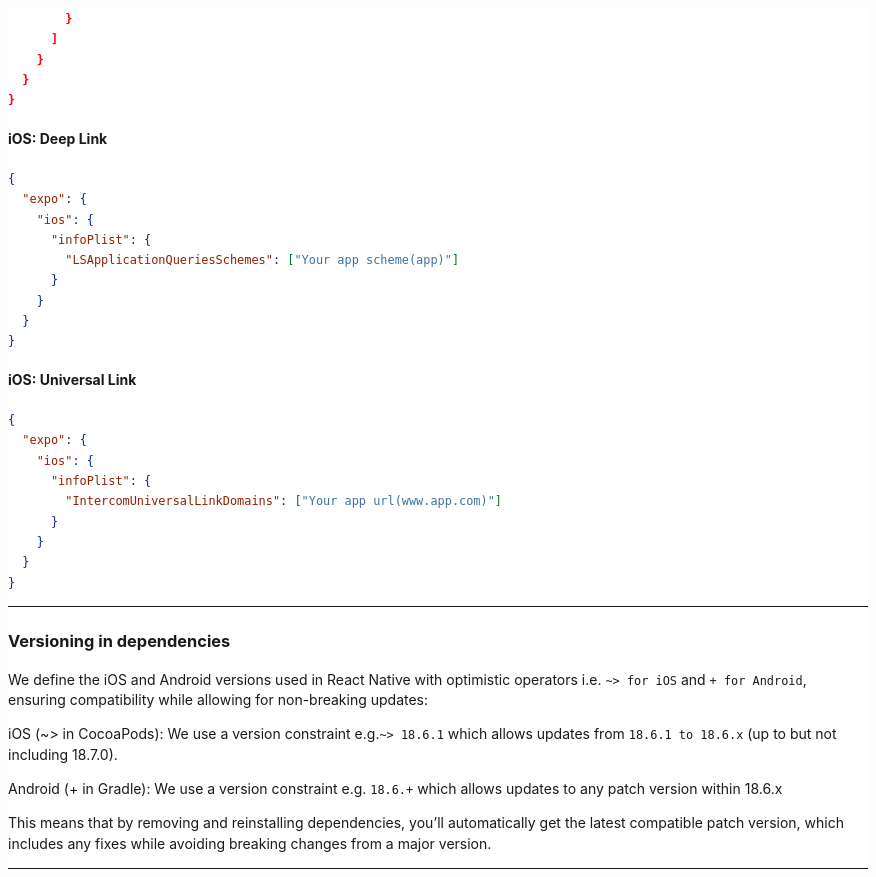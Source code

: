 ```json
        }
      ]
    }
  }
}
```

#### iOS: Deep Link

```json
{
  "expo": {
    "ios": {
      "infoPlist": {
        "LSApplicationQueriesSchemes": ["Your app scheme(app)"]
      }
    }
  }
}
```

#### iOS: Universal Link

```json
{
  "expo": {
    "ios": {
      "infoPlist": {
        "IntercomUniversalLinkDomains": ["Your app url(www.app.com)"]
      }
    }
  }
}
```

---

### Versioning in dependencies

We define the iOS and Android versions used in React Native with optimistic operators
i.e. `~> for iOS` and `+ for Android`, ensuring compatibility while allowing for non-breaking updates:

iOS (~> in CocoaPods):
We use a version constraint e.g.`~> 18.6.1` which allows updates from `18.6.1 to 18.6.x` (up to but not including 18.7.0).

Android (+ in Gradle):
We use a version constraint e.g. `18.6.+` which allows updates to any patch version within 18.6.x

This means that by removing and reinstalling dependencies, you’ll automatically get the latest compatible patch version, which includes any fixes while avoiding breaking changes from a major version.

---
